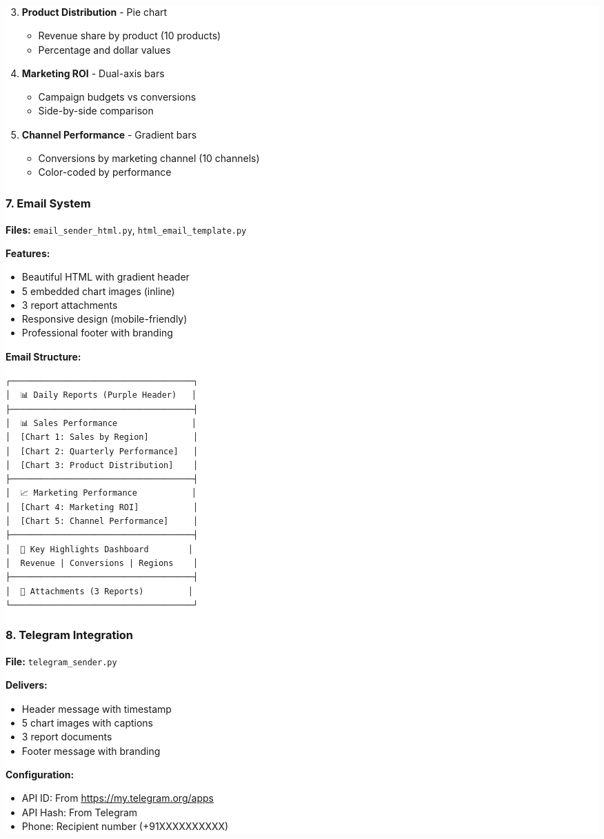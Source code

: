 3. **Product Distribution** - Pie chart
   - Revenue share by product (10 products)
   - Percentage and dollar values

4. **Marketing ROI** - Dual-axis bars
   - Campaign budgets vs conversions
   - Side-by-side comparison

5. **Channel Performance** - Gradient bars
   - Conversions by marketing channel (10 channels)
   - Color-coded by performance

### 7. Email System

**Files:** `email_sender_html.py`, `html_email_template.py`

**Features:**
- Beautiful HTML with gradient header
- 5 embedded chart images (inline)
- 3 report attachments
- Responsive design (mobile-friendly)
- Professional footer with branding

**Email Structure:**
```
┌─────────────────────────────────────┐
│  📊 Daily Reports (Purple Header)   │
├─────────────────────────────────────┤
│  📊 Sales Performance               │
│  [Chart 1: Sales by Region]         │
│  [Chart 2: Quarterly Performance]   │
│  [Chart 3: Product Distribution]    │
├─────────────────────────────────────┤
│  📈 Marketing Performance           │
│  [Chart 4: Marketing ROI]           │
│  [Chart 5: Channel Performance]     │
├─────────────────────────────────────┤
│  📌 Key Highlights Dashboard        │
│  Revenue | Conversions | Regions    │
├─────────────────────────────────────┤
│  📎 Attachments (3 Reports)         │
└─────────────────────────────────────┘
```

### 8. Telegram Integration

**File:** `telegram_sender.py`

**Delivers:**
- Header message with timestamp
- 5 chart images with captions
- 3 report documents
- Footer message with branding

**Configuration:**
- API ID: From https://my.telegram.org/apps
- API Hash: From Telegram
- Phone: Recipient number (+91XXXXXXXXXX)
